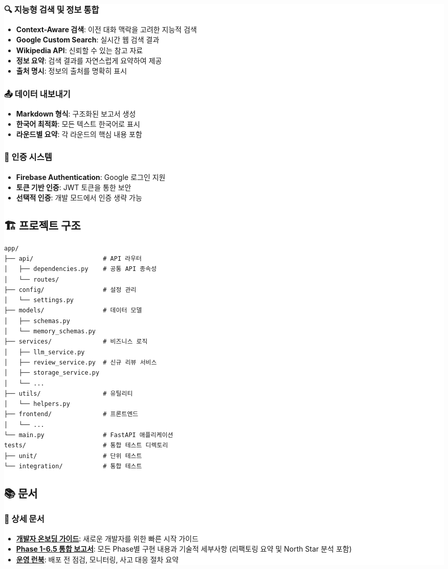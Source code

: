### 🔍 지능형 검색 및 정보 통합
- **Context-Aware 검색**: 이전 대화 맥락을 고려한 지능적 검색
- **Google Custom Search**: 실시간 웹 검색 결과
- **Wikipedia API**: 신뢰할 수 있는 참고 자료
- **정보 요약**: 검색 결과를 자연스럽게 요약하여 제공
- **출처 명시**: 정보의 출처를 명확히 표시

### 📤 데이터 내보내기
- **Markdown 형식**: 구조화된 보고서 생성
- **한국어 최적화**: 모든 텍스트 한국어로 표시
- **라운드별 요약**: 각 라운드의 핵심 내용 포함

### 🔐 인증 시스템
- **Firebase Authentication**: Google 로그인 지원
- **토큰 기반 인증**: JWT 토큰을 통한 보안
- **선택적 인증**: 개발 모드에서 인증 생략 가능

## 🏗️ 프로젝트 구조

```
app/
├── api/                   # API 라우터
│   ├── dependencies.py    # 공통 API 종속성
│   └── routes/
├── config/                # 설정 관리
│   └── settings.py
├── models/                # 데이터 모델
│   ├── schemas.py
│   └── memory_schemas.py
├── services/              # 비즈니스 로직
│   ├── llm_service.py
│   ├── review_service.py  # 신규 리뷰 서비스
│   ├── storage_service.py
│   └── ...
├── utils/                 # 유틸리티
│   └── helpers.py
├── frontend/              # 프론트엔드
│   └── ...
└── main.py                # FastAPI 애플리케이션
tests/                     # 통합 테스트 디렉토리
├── unit/                  # 단위 테스트
└── integration/           # 통합 테스트
```

## 📚 문서

### 📖 상세 문서
- **[개발자 온보딩 가이드](./DEVELOPER_ONBOARDING.md)**: 새로운 개발자를 위한 빠른 시작 가이드
- **[Phase 1-6.5 통합 보고서](./PHASE_1_6_5_INTEGRATION_REPORT.md)**: 모든 Phase별 구현 내용과 기술적 세부사항 (리팩토링 요약 및 North Star 분석 포함)
- **[운영 런북](./OPERATIONS_RUNBOOK.md)**: 배포 전 점검, 모니터링, 사고 대응 절차 요약
